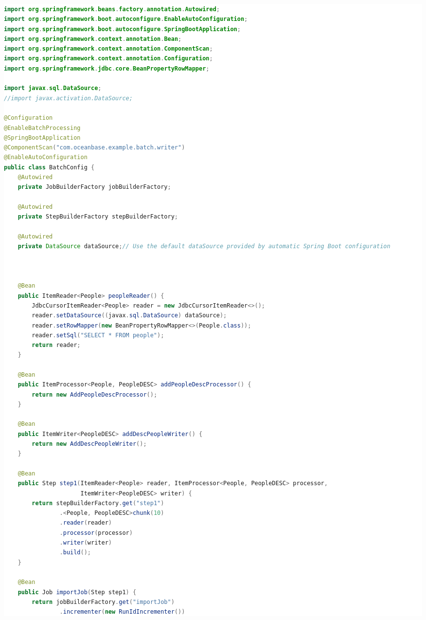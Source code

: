 ```java
import org.springframework.beans.factory.annotation.Autowired;
import org.springframework.boot.autoconfigure.EnableAutoConfiguration;
import org.springframework.boot.autoconfigure.SpringBootApplication;
import org.springframework.context.annotation.Bean;
import org.springframework.context.annotation.ComponentScan;
import org.springframework.context.annotation.Configuration;
import org.springframework.jdbc.core.BeanPropertyRowMapper;

import javax.sql.DataSource;
//import javax.activation.DataSource;

@Configuration
@EnableBatchProcessing
@SpringBootApplication
@ComponentScan("com.oceanbase.example.batch.writer")
@EnableAutoConfiguration
public class BatchConfig {
    @Autowired
    private JobBuilderFactory jobBuilderFactory;

    @Autowired
    private StepBuilderFactory stepBuilderFactory;

    @Autowired
    private DataSource dataSource;// Use the default dataSource provided by automatic Spring Boot configuration



    @Bean
    public ItemReader<People> peopleReader() {
        JdbcCursorItemReader<People> reader = new JdbcCursorItemReader<>();
        reader.setDataSource((javax.sql.DataSource) dataSource);
        reader.setRowMapper(new BeanPropertyRowMapper<>(People.class));
        reader.setSql("SELECT * FROM people");
        return reader;
    }

    @Bean
    public ItemProcessor<People, PeopleDESC> addPeopleDescProcessor() {
        return new AddPeopleDescProcessor();
    }

    @Bean
    public ItemWriter<PeopleDESC> addDescPeopleWriter() {
        return new AddDescPeopleWriter();
    }

    @Bean
    public Step step1(ItemReader<People> reader, ItemProcessor<People, PeopleDESC> processor,
                      ItemWriter<PeopleDESC> writer) {
        return stepBuilderFactory.get("step1")
                .<People, PeopleDESC>chunk(10)
                .reader(reader)
                .processor(processor)
                .writer(writer)
                .build();
    }

    @Bean
    public Job importJob(Step step1) {
        return jobBuilderFactory.get("importJob")
                .incrementer(new RunIdIncrementer())
```
